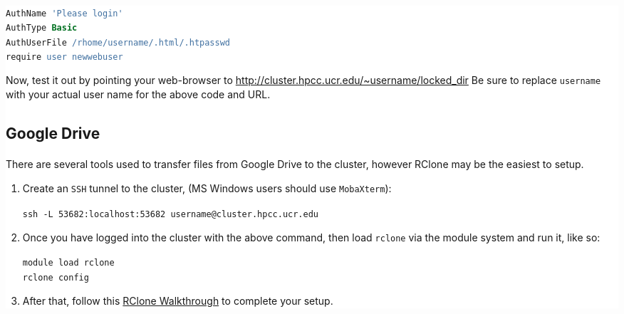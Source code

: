 ```apache
AuthName 'Please login'
AuthType Basic
AuthUserFile /rhome/username/.html/.htpasswd
require user newwebuser
```

Now, test it out by pointing your web-browser to http://cluster.hpcc.ucr.edu/~username/locked_dir
Be sure to replace `username` with your actual user name for the above code and URL.

## Google Drive

There are several tools used to transfer files from Google Drive to the cluster, however RClone may be the easiest to setup.

  1. Create an `SSH` tunnel to the cluster, (MS Windows users should use `MobaXterm`):
     ```
     ssh -L 53682:localhost:53682 username@cluster.hpcc.ucr.edu
     ```

  2. Once you have logged into the cluster with the above command, then load `rclone` via the module system and run it, like so:
     ```
     module load rclone
     rclone config
     ```

  3. After that, follow this [RClone Walkthrough](https://rclone.org/drive/) to complete your setup.

